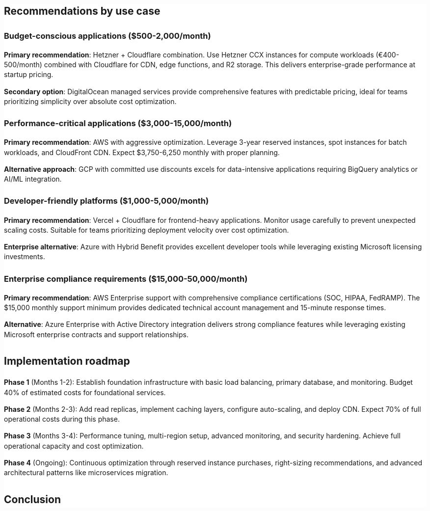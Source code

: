 ## Recommendations by use case

### Budget-conscious applications ($500-2,000/month)

**Primary recommendation**: Hetzner + Cloudflare combination. Use Hetzner CCX instances for compute workloads (€400-500/month) combined with Cloudflare for CDN, edge functions, and R2 storage. This delivers enterprise-grade performance at startup pricing.

**Secondary option**: DigitalOcean managed services provide comprehensive features with predictable pricing, ideal for teams prioritizing simplicity over absolute cost optimization.

### Performance-critical applications ($3,000-15,000/month)

**Primary recommendation**: AWS with aggressive optimization. Leverage 3-year reserved instances, spot instances for batch workloads, and CloudFront CDN. Expect $3,750-6,250 monthly with proper planning.

**Alternative approach**: GCP with committed use discounts excels for data-intensive applications requiring BigQuery analytics or AI/ML integration.

### Developer-friendly platforms ($1,000-5,000/month)

**Primary recommendation**: Vercel + Cloudflare for frontend-heavy applications. Monitor usage carefully to prevent unexpected scaling costs. Suitable for teams prioritizing deployment velocity over cost optimization.

**Enterprise alternative**: Azure with Hybrid Benefit provides excellent developer tools while leveraging existing Microsoft licensing investments.

### Enterprise compliance requirements ($15,000-50,000/month)

**Primary recommendation**: AWS Enterprise support with comprehensive compliance certifications (SOC, HIPAA, FedRAMP). The $15,000 monthly support minimum provides dedicated technical account management and 15-minute response times.

**Alternative**: Azure Enterprise with Active Directory integration delivers strong compliance features while leveraging existing Microsoft enterprise contracts and support relationships.

## Implementation roadmap

**Phase 1** (Months 1-2): Establish foundation infrastructure with basic load balancing, primary database, and monitoring. Budget 40% of estimated costs for foundational services.

**Phase 2** (Months 2-3): Add read replicas, implement caching layers, configure auto-scaling, and deploy CDN. Expect 70% of full operational costs during this phase.

**Phase 3** (Months 3-4): Performance tuning, multi-region setup, advanced monitoring, and security hardening. Achieve full operational capacity and cost optimization.

**Phase 4** (Ongoing): Continuous optimization through reserved instance purchases, right-sizing recommendations, and advanced architectural patterns like microservices migration.

## Conclusion
